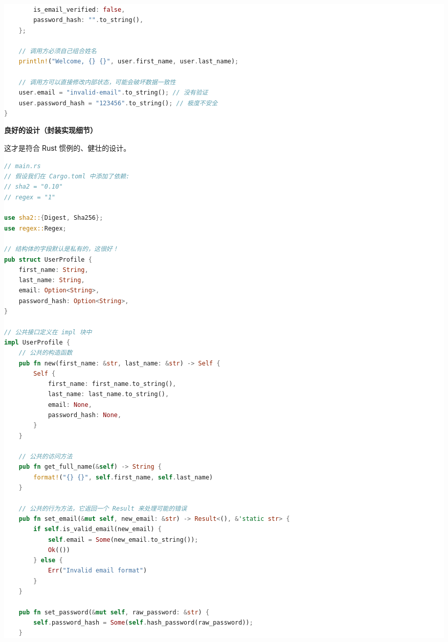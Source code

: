 ```rust
        is_email_verified: false,
        password_hash: "".to_string(),
    };

    // 调用方必须自己组合姓名
    println!("Welcome, {} {}", user.first_name, user.last_name);

    // 调用方可以直接修改内部状态，可能会破坏数据一致性
    user.email = "invalid-email".to_string(); // 没有验证
    user.password_hash = "123456".to_string(); // 极度不安全
}
```

**良好的设计（封装实现细节）**

这才是符合 Rust 惯例的、健壮的设计。

```rust
// main.rs
// 假设我们在 Cargo.toml 中添加了依赖:
// sha2 = "0.10"
// regex = "1"

use sha2::{Digest, Sha256};
use regex::Regex;

// 结构体的字段默认是私有的，这很好！
pub struct UserProfile {
    first_name: String,
    last_name: String,
    email: Option<String>,
    password_hash: Option<String>,
}

// 公共接口定义在 impl 块中
impl UserProfile {
    // 公共的构造函数
    pub fn new(first_name: &str, last_name: &str) -> Self {
        Self {
            first_name: first_name.to_string(),
            last_name: last_name.to_string(),
            email: None,
            password_hash: None,
        }
    }

    // 公共的访问方法
    pub fn get_full_name(&self) -> String {
        format!("{} {}", self.first_name, self.last_name)
    }

    // 公共的行为方法，它返回一个 Result 来处理可能的错误
    pub fn set_email(&mut self, new_email: &str) -> Result<(), &'static str> {
        if self.is_valid_email(new_email) {
            self.email = Some(new_email.to_string());
            Ok(())
        } else {
            Err("Invalid email format")
        }
    }

    pub fn set_password(&mut self, raw_password: &str) {
        self.password_hash = Some(self.hash_password(raw_password));
    }
```